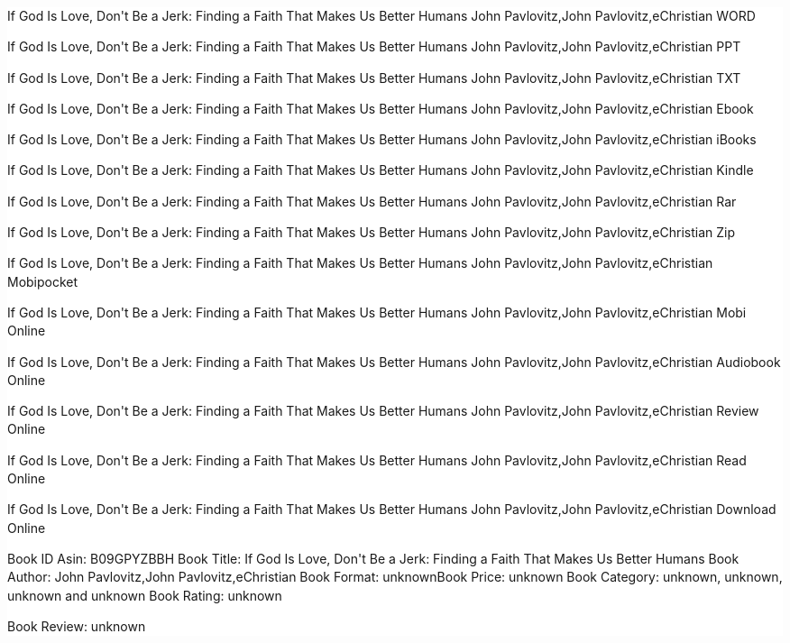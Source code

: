 If God Is Love, Don't Be a Jerk: Finding a Faith That Makes Us Better Humans John Pavlovitz,John Pavlovitz,eChristian WORD

If God Is Love, Don't Be a Jerk: Finding a Faith That Makes Us Better Humans John Pavlovitz,John Pavlovitz,eChristian PPT

If God Is Love, Don't Be a Jerk: Finding a Faith That Makes Us Better Humans John Pavlovitz,John Pavlovitz,eChristian TXT

If God Is Love, Don't Be a Jerk: Finding a Faith That Makes Us Better Humans John Pavlovitz,John Pavlovitz,eChristian Ebook

If God Is Love, Don't Be a Jerk: Finding a Faith That Makes Us Better Humans John Pavlovitz,John Pavlovitz,eChristian iBooks

If God Is Love, Don't Be a Jerk: Finding a Faith That Makes Us Better Humans John Pavlovitz,John Pavlovitz,eChristian Kindle

If God Is Love, Don't Be a Jerk: Finding a Faith That Makes Us Better Humans John Pavlovitz,John Pavlovitz,eChristian Rar

If God Is Love, Don't Be a Jerk: Finding a Faith That Makes Us Better Humans John Pavlovitz,John Pavlovitz,eChristian Zip

If God Is Love, Don't Be a Jerk: Finding a Faith That Makes Us Better Humans John Pavlovitz,John Pavlovitz,eChristian Mobipocket

If God Is Love, Don't Be a Jerk: Finding a Faith That Makes Us Better Humans John Pavlovitz,John Pavlovitz,eChristian Mobi Online

If God Is Love, Don't Be a Jerk: Finding a Faith That Makes Us Better Humans John Pavlovitz,John Pavlovitz,eChristian Audiobook Online

If God Is Love, Don't Be a Jerk: Finding a Faith That Makes Us Better Humans John Pavlovitz,John Pavlovitz,eChristian Review Online

If God Is Love, Don't Be a Jerk: Finding a Faith That Makes Us Better Humans John Pavlovitz,John Pavlovitz,eChristian Read Online

If God Is Love, Don't Be a Jerk: Finding a Faith That Makes Us Better Humans John Pavlovitz,John Pavlovitz,eChristian Download Online

Book ID Asin: B09GPYZBBH
Book Title: If God Is Love, Don't Be a Jerk: Finding a Faith That Makes Us Better Humans
Book Author: John Pavlovitz,John Pavlovitz,eChristian
Book Format: unknownBook Price: unknown
Book Category: unknown, unknown, unknown and unknown
Book Rating: unknown

Book Review: unknown
